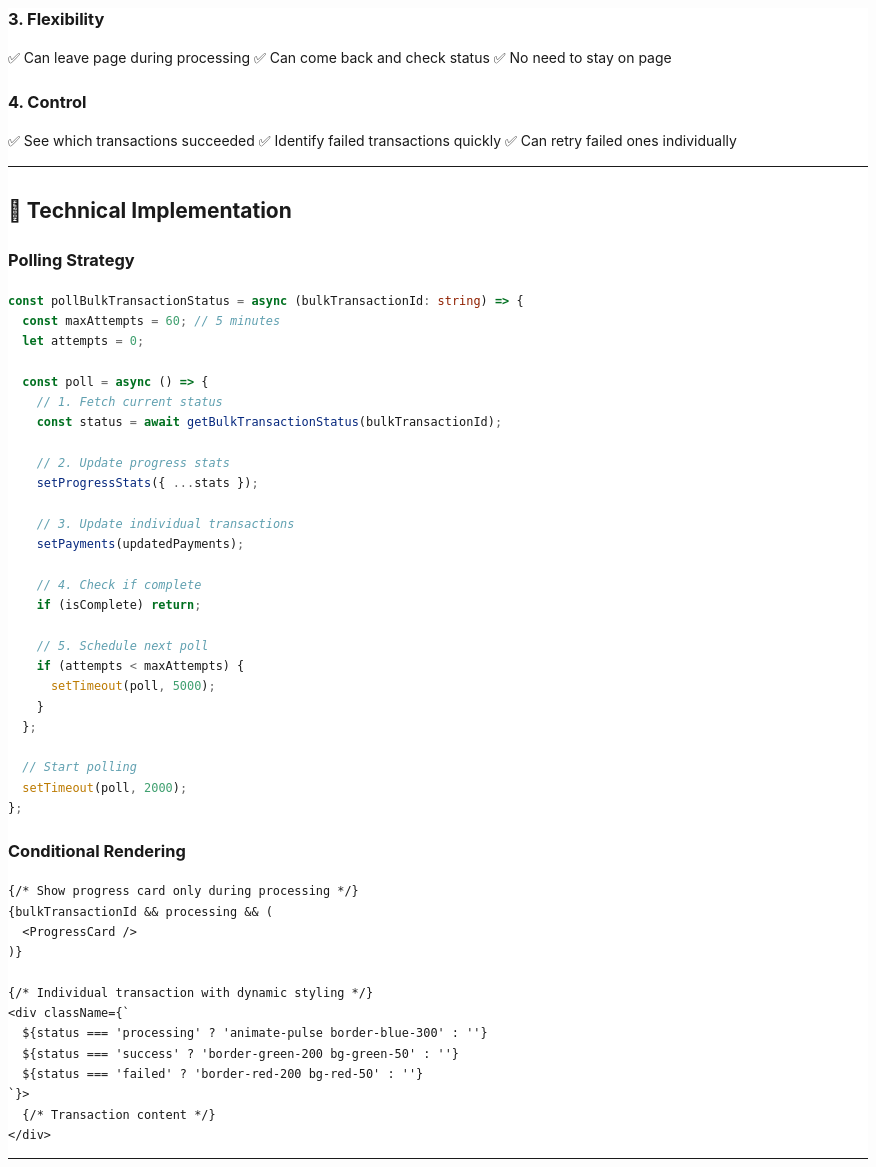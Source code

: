### **3. Flexibility**
✅ Can leave page during processing
✅ Can come back and check status
✅ No need to stay on page

### **4. Control**
✅ See which transactions succeeded
✅ Identify failed transactions quickly
✅ Can retry failed ones individually

---

## 🔧 Technical Implementation

### **Polling Strategy**

```typescript
const pollBulkTransactionStatus = async (bulkTransactionId: string) => {
  const maxAttempts = 60; // 5 minutes
  let attempts = 0;

  const poll = async () => {
    // 1. Fetch current status
    const status = await getBulkTransactionStatus(bulkTransactionId);
    
    // 2. Update progress stats
    setProgressStats({ ...stats });
    
    // 3. Update individual transactions
    setPayments(updatedPayments);
    
    // 4. Check if complete
    if (isComplete) return;
    
    // 5. Schedule next poll
    if (attempts < maxAttempts) {
      setTimeout(poll, 5000);
    }
  };

  // Start polling
  setTimeout(poll, 2000);
};
```

### **Conditional Rendering**

```tsx
{/* Show progress card only during processing */}
{bulkTransactionId && processing && (
  <ProgressCard />
)}

{/* Individual transaction with dynamic styling */}
<div className={`
  ${status === 'processing' ? 'animate-pulse border-blue-300' : ''}
  ${status === 'success' ? 'border-green-200 bg-green-50' : ''}
  ${status === 'failed' ? 'border-red-200 bg-red-50' : ''}
`}>
  {/* Transaction content */}
</div>
```

---